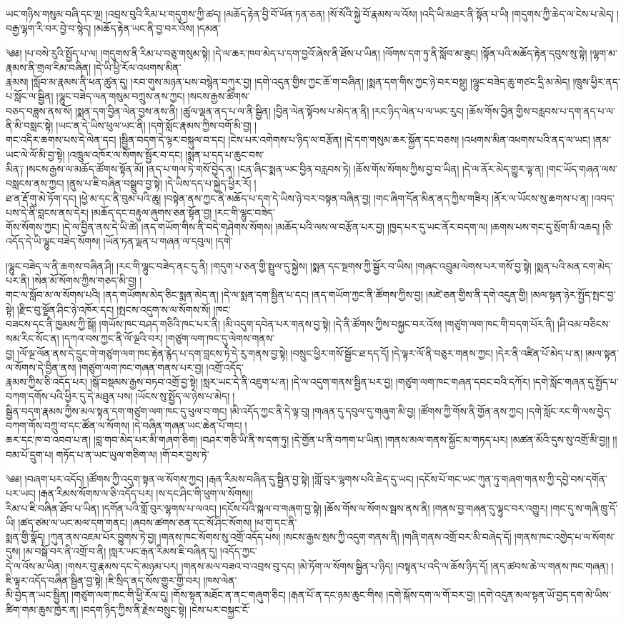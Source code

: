 ཡང་གཉིས་གསུམ་བཞི་དང་ལྔ། །འབྲས་བུའི་རིམ་པ་གདུགས་ཀྱི་ཚད། །མཆོད་རྟེན་བྱི་བོ་ཡོན་ཏན་ཅན། །སོ་སོའི་སྐྱེ་བོ་རྣམས་ལ་འོས། །འདི་ཡི་མཐར་ནི་སྟོན་པ་ཡི། །གདུགས་ཀྱི་ཆེད་ལ་ངེས་པ་མེད། །བརྒྱ་ལྷག་རི་བར་བྱེ་བ་སྙེད། །མཆོད་རྟེན་ཡང་ནི་བྱ་བར་འོས། །དམན་  
  
༄༅། །པ་བསེ་རུའི་སྤྱོད་པ་ལ། །གདུགས་ནི་རིམ་པ་བཅུ་གསུམ་སྟེ། །དེ་ལ་ཆར་ཁབ་མེད་པ་དག་བྱའོ་ཞེས་ནི་ཐོས་པ་ཡིན། །ལོགས་དག་ཏུ་ནི་སློབ་མ་ཟུང། །སྟོན་པའི་མཆོད་རྟེན་དབུས་སུ་སྟེ། །ལྷག་མ་རྣམས་ནི་གྲལ་རིམ་བཞིན། །དེ་ཡི་ཕྱི་རོལ་འཕགས་མིན་  
རྣམས། །སློབ་མ་རྣམས་ནི་ཕན་ཚུན་དུ། །རབ་གུས་མཉན་པས་བསྙེན་བཀུར་བྱ། །དགེ་འདུན་གྱིས་ཀྱང་ཆོ་ག་བཞིན། །སྨན་དག་གིས་ཀྱང་ཉེ་བར་བསྡུ། །ལྷུང་བཟེད་ཆུ་གཙང་དྲི་མ་མེད། །ཁྲུས་ཕྱིར་ནད་པ་སློང་ལ་སྦྱིན། །ལྷུང་བཟེད་ལན་གསུམ་བཀྲུས་ནས་ཀྱང། །སངས་རྒྱས་ཚིགས་  
བཅད་བཟླས་ནས་སོ། །སྨན་དག་བྱིན་ལེན་བྱས་ནས་ནི། །ཚུལ་ལྡན་ནད་པ་ལ་ནི་སྦྱིན། །བྱིན་ལེན་སྟོབས་པ་མེད་ན་ནི། །རང་ཉིད་ལེན་པ་ལ་ཡང་རུང། །ཆོས་གོས་བྱིན་གྱིས་བརླབས་པ་དག་ནད་པ་ལ་ནི་མི་བསླང་སྟེ། །ཡང་ན་དེ་ཡིས་ཕུལ་ཡང་ནི། །དགེ་སློང་རྣམས་ཀྱིས་བགོ་མི་བྱ། །  
གང་འདིར་ཆགས་པས་དེ་ལེན་དང། །སྦྱིན་བདག་དེ་ལྟར་བསྐུལ་བ་དང། །ངེས་པར་འགེགས་པ་ཉིད་ལ་བརྩོན། །དེ་དག་གསུམ་ཆར་སྐྱོན་དང་བཅས། །འཕགས་མིན་འཕགས་པའི་ནད་ལ་ཡང། །ནམ་ཡང་ལེ་ལོ་མི་བྱ་སྟེ། །འཁྲུལ་འཁོར་ལ་སོགས་སྦྱོར་བ་དང། །སྨན་པ་དད་པ་ཆུང་བས་  
མིན༑ །སངས་རྒྱས་ལ་མཆོད་ཚོགས་སྟོན་མོ། །ནད་པ་གལ་ཏེ་གསོ་བྱེད་ན། །ངན་ཞིང་སྨན་ཡང་བྱིན་བརླབས་ཏེ། །ཆོས་གོས་སོགས་ཀྱིས་བྱ་བ་ཡིན། །དེ་ལ་ནོར་མེད་གྱུར་ལྟ་ན། །གང་ཡོད་གཞན་ལས་བསླངས་ནས་ཀྱང། །ནུས་པ་ཇི་བཞིན་བསྒྲུབ་བྱ་སྟེ། །དེ་ཡིས་དད་པ་སྐྱེད་ཕྱིར་རོ། །  
ཐ་ན་རྡོ་གུ་མེ་ཏོག་དང། །ཕྱེ་མ་དང་ནི་བུམ་པའི་ཆུ། །བསྟེན་ནས་ཀྱང་ནི་མཆོད་པ་དག་དེ་ཡིས་ཉེ་བར་བསྟན་བཞིན་བྱ། །གང་ཞིག་དོན་མིན་ནད་ཀྱིས་གཟིར། །ནོར་ལ་ཡོངས་སུ་ཆགས་པ་ན། །འབད་པས་དེ་ནི་བླངས་ནས་དེར། །མཆོད་དང་བརྟུལ་ཞུགས་ཅན་སྟོན་བྱ། །རང་གི་ལྷུང་བཟེད་  
གོས་སོགས་ཀྱང། །དེ་ལ་བྱིན་ནས་དེ་ཡི་ཚེ། །ནད་གཡོག་གིས་ནི་བདེ་གཤེགས་སོགས། །མཆོད་པའི་ལས་ལ་བརྩོན་པར་བྱ། །ཁྱད་པར་དུ་ཡང་ནོར་བདག་ལ། །ཆགས་པས་གང་དུ་སྲོག་མི་འཆད། །ཅི་འདོད་དེ་ཡི་ལྷུང་བཟེད་སོགས། །ཡོན་ཏན་ལྡན་པ་གཞན་ལ་དབུལ། །དགེ་  
  
།ལྷུང་བཟེད་ལ་ནི་ཆགས་བཞིན་ཤི། །རང་གི་ལྷུང་བཟེད་ནང་དུ་ནི། །གདུག་པ་ཅན་གྱི་སྤྲུལ་དུ་སྐྱེས། །སྨན་དང་སྔགས་ཀྱི་སྦྱོར་བ་ཡིས། །གཞང་འབྲུམ་ལེགས་པར་གསོ་བྱ་སྟེ། །སྨན་པའི་མན་ངག་མེད་པར་ནི། །སེན་མོ་སོགས་ཀྱིས་གཅད་མི་བྱ། །  
གང་ལ་སློབ་མ་ལ་སོགས་པའི། །ནད་གཡོགས་མེད་ཅིང་སྨན་མེད་ན། །དེ་ལ་སྨན་དག་སྦྱིན་པ་དང། །ནད་གཡོག་ཀྱང་ནི་ཚོགས་ཀྱིས་བྱ། །མཛེ་ཅན་གྱིས་ནི་དགེ་འདུན་གྱི། །མལ་སྟན་ཉེར་སྤྱོད་སྤང་བྱ་སྟེ། །རྫིང་བུ་ལྗོན་ཤིང་ཉེ་འཁོར་དང། །སྤངས་འདུག་ས་ལ་སོགས་སོ། །ཁང་  
བཟངས་དང་ནི་ཁྱམས་ཀྱི་སྒོ། །གཡོས་ཁང་བཤད་གཅིའི་ཁང་པར་ནི། །མི་འདུག་དབེན་པར་གནས་བྱ་སྟེ། །དེ་ནི་ཚོགས་ཀྱིས་བསྐྱང་བར་འོས། །གཙུག་ལག་ཁང་གི་བདག་པོར་ནི། །ཤི་འམ་བཅིངས་སམ་རིང་སོང་ན། །དཀའ་བས་ཀྱང་ནི་ལོ་ལྔའི་བར། །གཙུག་ལག་ཁང་དུ་ལེགས་གནས་  
བྱ། །ལོ་ལྔ་ལོན་ནས་དེ་དྲུང་གེ་གཙུག་ལག་ཁང་རྟེན་རྙེད་པ་དག་བླངས་ཏེ་དེ་རུ་གནས་བྱ་སྟེ། །བསྲུང་ཕྱིར་གསོ་སྦྱོང་ཐ་དད་དོ། །དེ་ལྟར་ལོ་ནི་བཅུར་གནས་ཀྱང། །དེར་ནི་འཛིན་པོ་མེད་པ་ན། །མལ་སྟན་ལ་སོགས་དེ་བྱིན་ནས། །གཙུག་ལག་ཁང་གཞན་གནས་པར་བྱ། །འགྲོ་འདོད་  
རྣམས་ཀྱིས་ཅི་འདོད་པར། །སྒོ་བསྡམས་རྒྱས་བཏབ་འགྲོ་བྱ་སྟེ། །སླར་ཡང་དེ་ནི་འཇུག་པ་ན། །དེ་ལ་འདུག་གནས་སྦྱིན་པར་བྱ། །གཙུག་ལག་ཁང་གཞན་དབང་བའི་དཀོར། །དགེ་སློང་གཞན་དུ་སྤྱོད་པ་བཀག་དགོས་པའི་ཕྱིར་དུ་དེ་མཐུན་པས། །ཡོངས་སུ་སྤྱོད་ལ་ཉེས་པ་མེད། །  
སྦྱིན་བདག་རྣམས་ཀྱིས་མལ་སྟན་དག་གཙུག་ལག་ཁང་དུ་ཕུལ་བ་གང། །མི་འདོད་ཀྱང་ནི་དེ་ལྟ་བུ། །གཞན་དུ་དབུལ་དུ་གཞུག་མི་བྱ། །ཚོགས་ཀྱི་གོས་ནི་གྱོན་ནས་ཀྱང། །དགེ་སློང་རང་གི་ལས་བྱེད་བཀག་གོས་བཀྲུ་བ་དང་ཚོན་ལ་སོགས། །དེ་བཞིན་གཞན་ཡང་ཆེན་པོ་གང། །  
ཆར་དང་ཁ་བ་འབབ་པ་ན། །བླ་གབ་མེད་པར་མི་གཞག་ཅིག། །བཤར་གཅི་ཡི་ནི་ས་དག་ཏུ། །དེ་གྱོན་པ་ནི་བཀག་པ་ཡིན། །གནས་མལ་གནས་སྐྱོང་མ་གཏད་པར། །མཚན་མོའི་དུས་སུ་འགྲོ་མི་བྱ།། །།བམ་པོ་དྲུག་པ། གཏོད་པ་ན་ཡང་ཡུལ་གཅིག་ལ། །གོ་བར་བྱས་ཏེ་  
  
༄༅། །བཞག་པར་འདོད། །ཚོགས་ཀྱི་འདུག་སྟན་ལ་སོགས་ཀྱང། །རྒན་རིམས་བཞིན་དུ་སྦྱིན་བྱ་སྟེ། །གློ་བུར་ལྷགས་པའི་ཆེད་དུ་ཡང། །དངོས་པོ་གང་ཡང་ཀུན་ཏུ་གཞག་གནས་ཀྱི་དབྱེ་བས་དགོན་པར་ཡང། །རྒན་རིམས་སོགས་ལ་ཅི་འདོད་པར། །ས་དང་ཤིང་གི་ཕུག་ལ་སོགས།།  
རིམ་པ་ཇི་བཞིན་ཐོབ་པ་ཡིན། །དགོན་པའི་གློ་བུར་ལྷགས་པ་ལའང། །དངོས་པོའི་སྐལ་བ་གཞག་བྱ་སྟེ། །ཆོས་གོས་ལ་སོགས་སྦས་ནས་ནི། །གནས་བྱ་གཞན་དུ་ལྟུང་བར་འགྱུར། །གང་དུ་ས་གཞི་ཁྲུ་དོ་ཡི། །ཚད་ཙམ་ལ་ཡང་མལ་དག་གནང། །ཞབས་ཚགས་ཅན་དང་སོ་ཤིང་སོགས། །ཕ་གུ་དང་ནི་  
སྨན་གྱི་སྣོད། །ཀུན་ནས་འཇམ་པོར་བྱུགས་ཏེ་བྱ། །གནས་ཁང་སོགས་སུ་འགྲོ་འདོད་པས། །སངས་རྒྱས་སྲས་ཀྱི་འདུག་གནས་ནི། །གཞི་གནས་འགྲོ་བར་མི་བཞེད་དོ། །གནས་ཁང་འགྱེད་པ་ལ་སོགས་དུས། །མ་བསྒོ་བར་ནི་འགྲོ་བ་ནི། །སླར་ཡང་རྒན་རིམས་ཇི་བཞིན་དུ། །འདོད་ཀྱང་  
དེ་ལ་འོས་མ་ཡིན། །གསར་བུ་རྣམས་དང་དེ་མཉམ་པར། །གནས་མལ་བཟའ་བ་འབྲས་བུ་དང། །མེ་ཏོག་ལ་སོགས་སྦྱིན་པ་ཉིད། །བསྟན་པ་འདི་ལ་ཆོས་ཉིད་དོ། །ནད་ཚབས་ཆེ་ལ་གནས་ཁང་གཞན། །ཇི་ལྟར་འདོད་བཞིན་སྦྱིན་བྱ་སྟེ། །ཇི་སྲིད་ནད་སོས་གྱུར་གྱི་བར། །ཁས་ལེན་  
མི་བྱེད་ན་ཡང་སྦྱིན། །གཙུག་ལག་ཁང་གི་ཕྱི་རོལ་དུ། །གོས་སྟན་མཐོང་ན་ནང་གཞུག་ཅིང། །རྒན་པོ་ན་དང་ཉམ་ཆུང་གིས། །དགེ་སྐོས་དག་ལ་གོ་བར་བྱ། །དགེ་འདུན་མལ་སྟན་ཡོ་བྱད་དག་མེ་ཡིས་ཚིག་གམ་ཆུས་ཁྱེར་ན། །བདག་ཉིད་ཀྱིས་ནི་རྗེས་བསྲུང་སྟེ། །ངེས་པར་བསྐྱང་ངོ་  